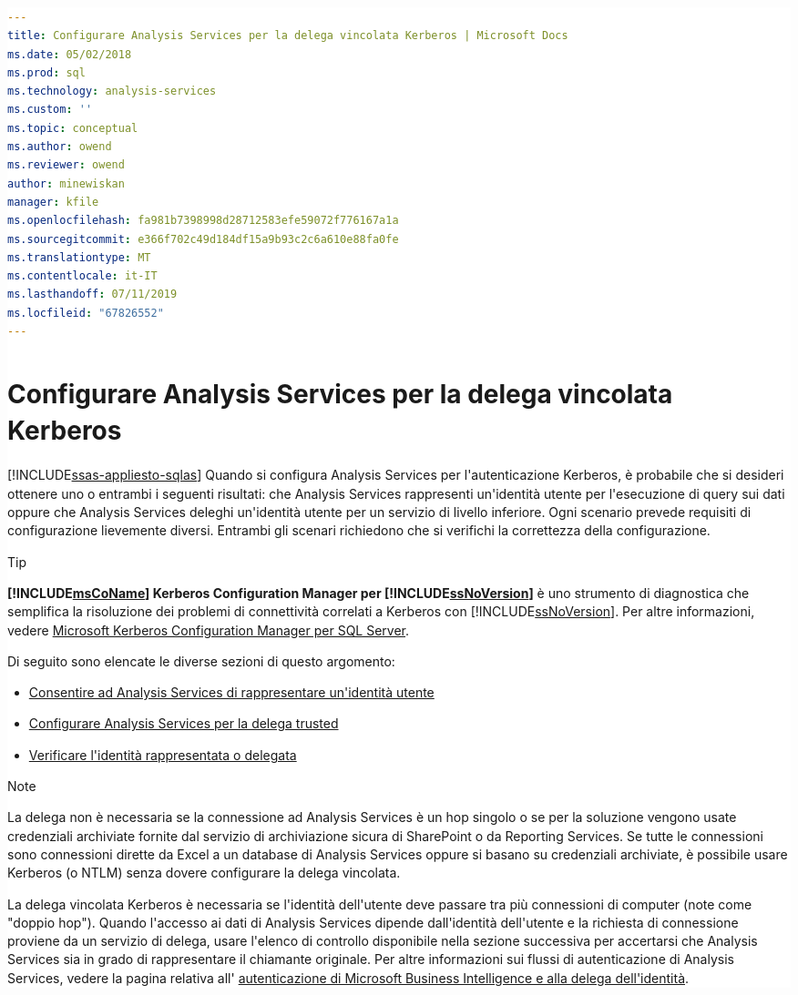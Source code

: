 ```yaml
---
title: Configurare Analysis Services per la delega vincolata Kerberos | Microsoft Docs
ms.date: 05/02/2018
ms.prod: sql
ms.technology: analysis-services
ms.custom: ''
ms.topic: conceptual
ms.author: owend
ms.reviewer: owend
author: minewiskan
manager: kfile
ms.openlocfilehash: fa981b7398998d28712583efe59072f776167a1a
ms.sourcegitcommit: e366f702c49d184df15a9b93c2c6a610e88fa0fe
ms.translationtype: MT
ms.contentlocale: it-IT
ms.lasthandoff: 07/11/2019
ms.locfileid: "67826552"
---
```

# <a name="configure-analysis-services-for-kerberos-constrained-delegation"></a>Configurare Analysis Services per la delega vincolata Kerberos
[!INCLUDE[ssas-appliesto-sqlas](../../includes/ssas-appliesto-sqlas.md)]
  Quando si configura Analysis Services per l'autenticazione Kerberos, è probabile che si desideri ottenere uno o entrambi i seguenti risultati: che Analysis Services rappresenti un'identità utente per l'esecuzione di query sui dati oppure che Analysis Services deleghi un'identità utente per un servizio di livello inferiore. Ogni scenario prevede requisiti di configurazione lievemente diversi. Entrambi gli scenari richiedono che si verifichi la correttezza della configurazione.  
  
> [!TIP]  
>  **[!INCLUDE[msCoName](../../includes/msconame-md.md)] Kerberos Configuration Manager per [!INCLUDE[ssNoVersion](../../includes/ssnoversion-md.md)]** è uno strumento di diagnostica che semplifica la risoluzione dei problemi di connettività correlati a Kerberos con [!INCLUDE[ssNoVersion](../../includes/ssnoversion-md.md)]. Per altre informazioni, vedere [Microsoft Kerberos Configuration Manager per SQL Server](http://www.microsoft.com/download/details.aspx?id=39046).  
  
 Di seguito sono elencate le diverse sezioni di questo argomento:  
  
-   [Consentire ad Analysis Services di rappresentare un'identità utente](#bkmk_impersonate)  
  
-   [Configurare Analysis Services per la delega trusted](#bkmk_delegate)  
  
-   [Verificare l'identità rappresentata o delegata](#bkmk_test)  
  
> [!NOTE]  
>  La delega non è necessaria se la connessione ad Analysis Services è un hop singolo o se per la soluzione vengono usate credenziali archiviate fornite dal servizio di archiviazione sicura di SharePoint o da Reporting Services. Se tutte le connessioni sono connessioni dirette da Excel a un database di Analysis Services oppure si basano su credenziali archiviate, è possibile usare Kerberos (o NTLM) senza dovere configurare la delega vincolata.  
>   
>  La delega vincolata Kerberos è necessaria se l'identità dell'utente deve passare tra più connessioni di computer (note come "doppio hop"). Quando l'accesso ai dati di Analysis Services dipende dall'identità dell'utente e la richiesta di connessione proviene da un servizio di delega, usare l'elenco di controllo disponibile nella sezione successiva per accertarsi che Analysis Services sia in grado di rappresentare il chiamante originale. Per altre informazioni sui flussi di autenticazione di Analysis Services, vedere la pagina relativa all' [autenticazione di Microsoft Business Intelligence e alla delega dell'identità](http://go.microsoft.com/fwlink/?LinkID=286576).  
>   